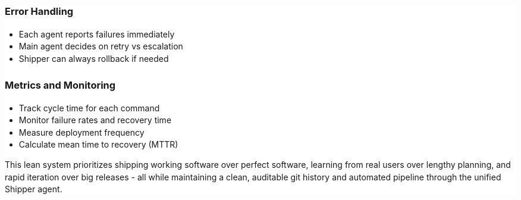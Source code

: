 ### Error Handling

- Each agent reports failures immediately
- Main agent decides on retry vs escalation
- Shipper can always rollback if needed

### Metrics and Monitoring

- Track cycle time for each command
- Monitor failure rates and recovery time
- Measure deployment frequency
- Calculate mean time to recovery (MTTR)

This lean system prioritizes shipping working software over perfect software, learning from real users over lengthy planning, and rapid iteration over big releases - all while maintaining a clean, auditable git history and automated pipeline through the unified Shipper agent.
